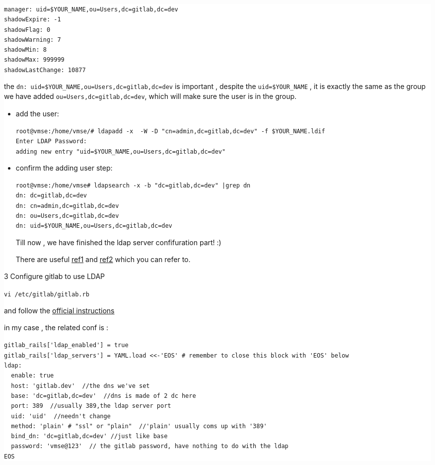   ```
  manager: uid=$YOUR_NAME,ou=Users,dc=gitlab,dc=dev
  shadowExpire: -1
  shadowFlag: 0
  shadowWarning: 7
  shadowMin: 8
  shadowMax: 999999
  shadowLastChange: 10877
  ```

  the `dn: uid=$YOUR_NAME,ou=Users,dc=gitlab,dc=dev` is  important , despite the `uid=$YOUR_NAME` , it is exactly the same as the group we have added `ou=Users,dc=gitlab,dc=dev`, which will make sure the user is in the group.

- add the user:

  ```
  root@vmse:/home/vmse/# ldapadd -x  -W -D "cn=admin,dc=gitlab,dc=dev" -f $YOUR_NAME.ldif
  Enter LDAP Password: 
  adding new entry "uid=$YOUR_NAME,ou=Users,dc=gitlab,dc=dev"
  ```

- confirm the adding user step:

  ```
  root@vmse:/home/vmse# ldapsearch -x -b "dc=gitlab,dc=dev" |grep dn
  dn: dc=gitlab,dc=dev
  dn: cn=admin,dc=gitlab,dc=dev
  dn: ou=Users,dc=gitlab,dc=dev
  dn: uid=$YOUR_NAME,ou=Users,dc=gitlab,dc=dev
  ```

  Till now , we have finished the ldap server confifuration part! :)

  There are useful [ref1](http://www.tuicool.com/articles/ZFbYruI) and [ref2](http://www.thegeekstuff.com/2015/02/openldap-add-users-groups) which you can refer to.


3 Configure gitlab to use LDAP

```
vi /etc/gitlab/gitlab.rb
```

and follow the [official instructions](https://docs.gitlab.com/omnibus/settings/ldap.html) 

in my case , the related conf is :

```
gitlab_rails['ldap_enabled'] = true
gitlab_rails['ldap_servers'] = YAML.load <<-'EOS' # remember to close this block with 'EOS' below
ldap:
  enable: true
  host: 'gitlab.dev'  //the dns we've set
  base: 'dc=gitlab,dc=dev'  //dns is made of 2 dc here
  port: 389  //usually 389,the ldap server port
  uid: 'uid'  //needn't change
  method: 'plain' # "ssl" or "plain"  //'plain' usually coms up with '389'
  bind_dn: 'dc=gitlab,dc=dev' //just like base
  password: 'vmse@123'  // the gitlab password, have nothing to do with the ldap
EOS
```
